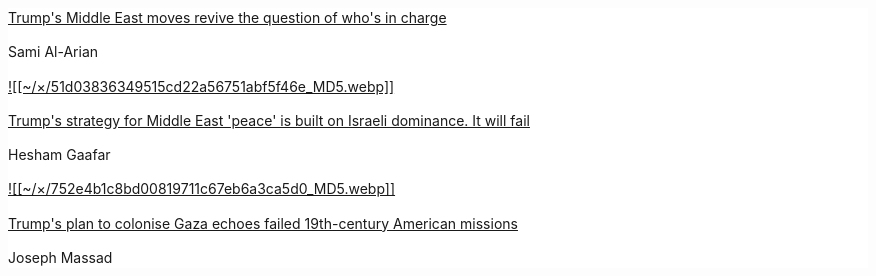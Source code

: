 [Trump's Middle East moves revive the question of who's in charge](https://www.middleeasteye.net/opinion/trump-middle-east-moves-revive-question-who-in-charge)

Sami Al-Arian

[![[~/×/51d03836349515cd22a56751abf5f46e_MD5.webp]]](https://www.middleeasteye.net/opinion/us-middle-east-trump-strategy-peace-built-israeli-dominance)

[Trump's strategy for Middle East 'peace' is built on Israeli dominance. It will fail](https://www.middleeasteye.net/opinion/us-middle-east-trump-strategy-peace-built-israeli-dominance)

Hesham Gaafar

[![[~/×/752e4b1c8bd00819711c67eb6a3ca5d0_MD5.webp]]](https://www.middleeasteye.net/opinion/trumps-mission-recolonise-palestine-revives-failed-19th-century-american-efforts)

[Trump's plan to colonise Gaza echoes failed 19th-century American missions](https://www.middleeasteye.net/opinion/trumps-mission-recolonise-palestine-revives-failed-19th-century-american-efforts)

Joseph Massad